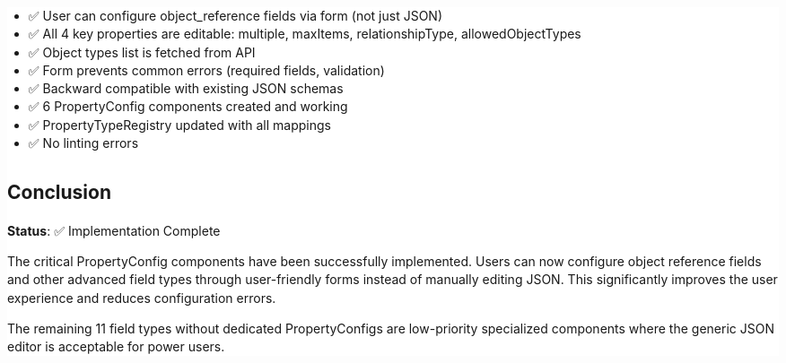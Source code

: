 - ✅ User can configure object_reference fields via form (not just JSON)
- ✅ All 4 key properties are editable: multiple, maxItems, relationshipType, allowedObjectTypes
- ✅ Object types list is fetched from API
- ✅ Form prevents common errors (required fields, validation)
- ✅ Backward compatible with existing JSON schemas
- ✅ 6 PropertyConfig components created and working
- ✅ PropertyTypeRegistry updated with all mappings
- ✅ No linting errors

## Conclusion

**Status**: ✅ Implementation Complete

The critical PropertyConfig components have been successfully implemented. Users can now configure object reference fields and other advanced field types through user-friendly forms instead of manually editing JSON. This significantly improves the user experience and reduces configuration errors.

The remaining 11 field types without dedicated PropertyConfigs are low-priority specialized components where the generic JSON editor is acceptable for power users.

